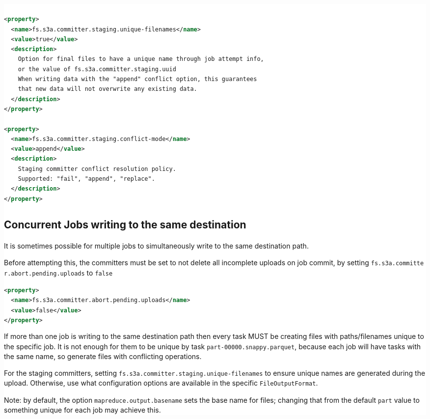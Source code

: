 ```xml

<property>
  <name>fs.s3a.committer.staging.unique-filenames</name>
  <value>true</value>
  <description>
    Option for final files to have a unique name through job attempt info,
    or the value of fs.s3a.committer.staging.uuid
    When writing data with the "append" conflict option, this guarantees
    that new data will not overwrite any existing data.
  </description>
</property>

<property>
  <name>fs.s3a.committer.staging.conflict-mode</name>
  <value>append</value>
  <description>
    Staging committer conflict resolution policy.
    Supported: "fail", "append", "replace".
  </description>
</property>


```

## <a name="concurrent-jobs"></a> Concurrent Jobs writing to the same destination

It is sometimes possible for multiple jobs to simultaneously write to the same destination path.

Before attempting this, the committers must be set to not delete all incomplete uploads on job commit,
by setting `fs.s3a.committer.abort.pending.uploads` to `false`

```xml
<property>
  <name>fs.s3a.committer.abort.pending.uploads</name>
  <value>false</value>
</property>
```

If more than one job is writing to the same destination path then every task MUST
be creating files with paths/filenames unique to the specific job.
It is not enough for them to be unique by task `part-00000.snappy.parquet`,
because each job will have tasks with the same name, so generate files with conflicting operations.

For the staging committers, setting `fs.s3a.committer.staging.unique-filenames` to ensure unique names are
generated during the upload. Otherwise, use what configuration options are available in the specific `FileOutputFormat`.

Note: by default, the option `mapreduce.output.basename` sets the base name for files;
changing that from the default `part` value to something unique for each job may achieve this.
